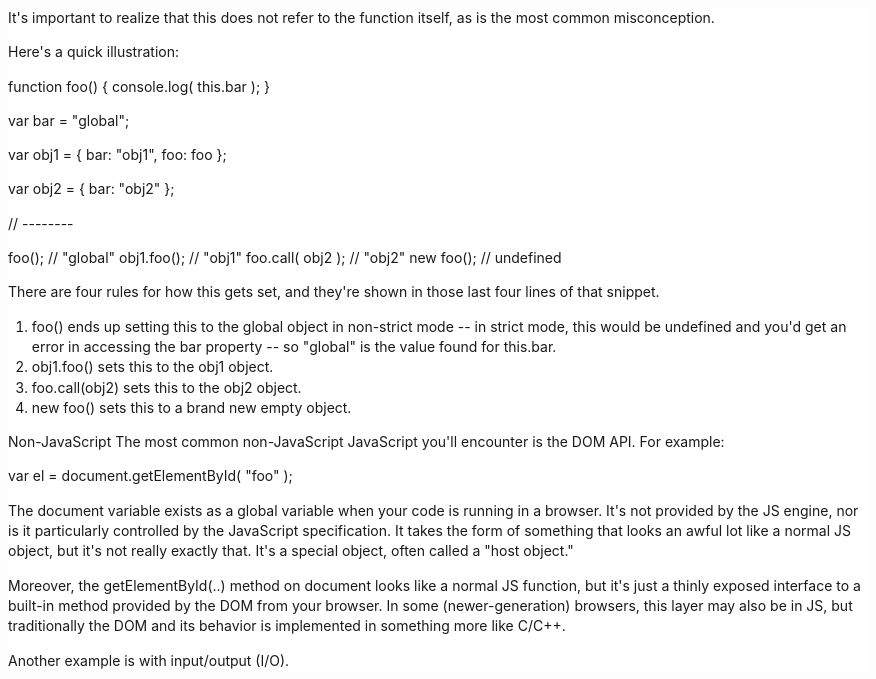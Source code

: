 It's important to realize that this does not refer to the function itself, as is the most common misconception.

Here's a quick illustration:

function foo() {
    console.log( this.bar );
}

var bar = "global";

var obj1 = {
    bar: "obj1",
    foo: foo
};

var obj2 = {
    bar: "obj2"
};

// --------

foo();              // "global"
obj1.foo();         // "obj1"
foo.call( obj2 );   // "obj2"
new foo();          // undefined

There are four rules for how this gets set, and they're shown in those last four lines of that snippet.
1. foo() ends up setting this to the global object in non-strict mode -- in strict mode, this would be undefined and you'd 
get an error in accessing the bar property -- so "global" is the value found for this.bar.
2. obj1.foo() sets this to the obj1 object.
3. foo.call(obj2) sets this to the obj2 object.
4. new foo() sets this to a brand new empty object.

Non-JavaScript
The most common non-JavaScript JavaScript you'll encounter is the DOM API. For example:

var el = document.getElementById( "foo" );

The document variable exists as a global variable when your code is running in a browser. It's not provided by the JS 
engine, nor is it particularly controlled by the JavaScript specification. It takes the form of something that looks an 
awful lot like a normal JS object, but it's not really exactly that. It's a special object, often called a "host object."

Moreover, the getElementById(..) method on document looks like a normal JS function, but it's just a thinly exposed 
interface to a built-in method provided by the DOM from your browser. In some (newer-generation) browsers, this layer 
may also be in JS, but traditionally the DOM and its behavior is implemented in something more like C/C++.

Another example is with input/output (I/O).
